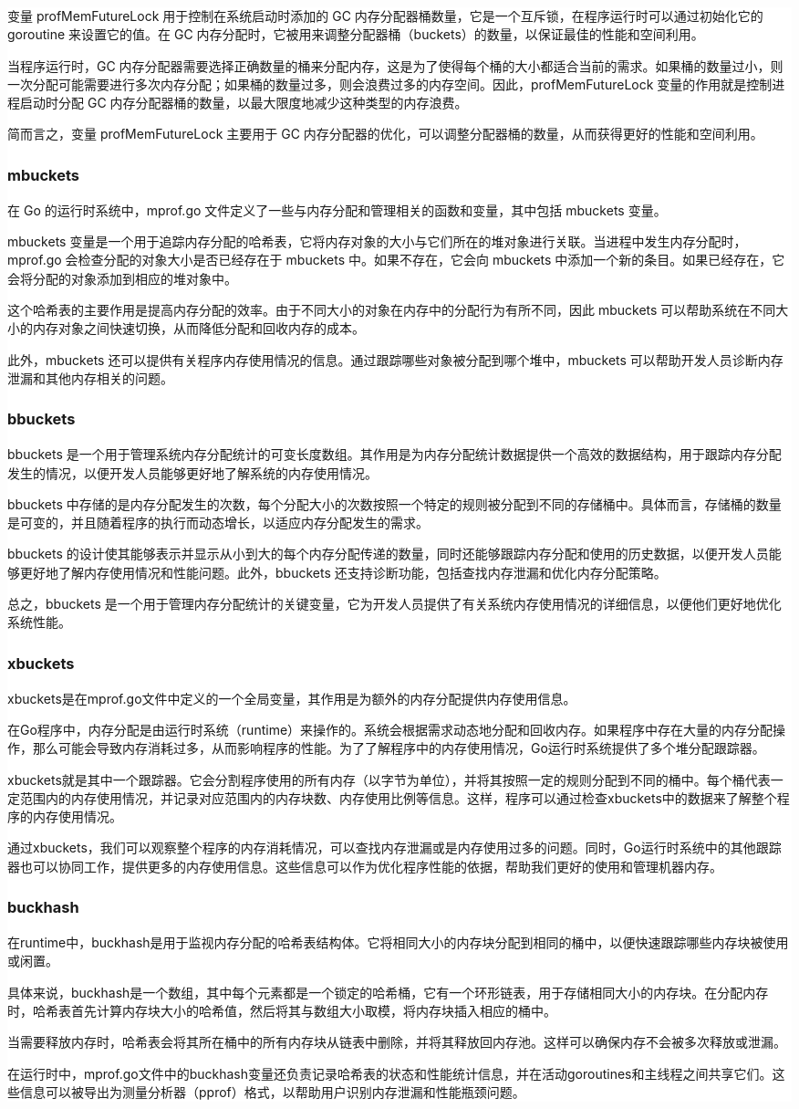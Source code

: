 变量 profMemFutureLock 用于控制在系统启动时添加的 GC 内存分配器桶数量，它是一个互斥锁，在程序运行时可以通过初始化它的 goroutine 来设置它的值。在 GC 内存分配时，它被用来调整分配器桶（buckets）的数量，以保证最佳的性能和空间利用。

当程序运行时，GC 内存分配器需要选择正确数量的桶来分配内存，这是为了使得每个桶的大小都适合当前的需求。如果桶的数量过小，则一次分配可能需要进行多次内存分配；如果桶的数量过多，则会浪费过多的内存空间。因此，profMemFutureLock 变量的作用就是控制进程启动时分配 GC 内存分配器桶的数量，以最大限度地减少这种类型的内存浪费。

简而言之，变量 profMemFutureLock 主要用于 GC 内存分配器的优化，可以调整分配器桶的数量，从而获得更好的性能和空间利用。



### mbuckets

在 Go 的运行时系统中，mprof.go 文件定义了一些与内存分配和管理相关的函数和变量，其中包括 mbuckets 变量。

mbuckets 变量是一个用于追踪内存分配的哈希表，它将内存对象的大小与它们所在的堆对象进行关联。当进程中发生内存分配时，mprof.go 会检查分配的对象大小是否已经存在于 mbuckets 中。如果不存在，它会向 mbuckets 中添加一个新的条目。如果已经存在，它会将分配的对象添加到相应的堆对象中。

这个哈希表的主要作用是提高内存分配的效率。由于不同大小的对象在内存中的分配行为有所不同，因此 mbuckets 可以帮助系统在不同大小的内存对象之间快速切换，从而降低分配和回收内存的成本。

此外，mbuckets 还可以提供有关程序内存使用情况的信息。通过跟踪哪些对象被分配到哪个堆中，mbuckets 可以帮助开发人员诊断内存泄漏和其他内存相关的问题。



### bbuckets

bbuckets 是一个用于管理系统内存分配统计的可变长度数组。其作用是为内存分配统计数据提供一个高效的数据结构，用于跟踪内存分配发生的情况，以便开发人员能够更好地了解系统的内存使用情况。

bbuckets 中存储的是内存分配发生的次数，每个分配大小的次数按照一个特定的规则被分配到不同的存储桶中。具体而言，存储桶的数量是可变的，并且随着程序的执行而动态增长，以适应内存分配发生的需求。

bbuckets 的设计使其能够表示并显示从小到大的每个内存分配传递的数量，同时还能够跟踪内存分配和使用的历史数据，以便开发人员能够更好地了解内存使用情况和性能问题。此外，bbuckets 还支持诊断功能，包括查找内存泄漏和优化内存分配策略。

总之，bbuckets 是一个用于管理内存分配统计的关键变量，它为开发人员提供了有关系统内存使用情况的详细信息，以便他们更好地优化系统性能。



### xbuckets

xbuckets是在mprof.go文件中定义的一个全局变量，其作用是为额外的内存分配提供内存使用信息。 

在Go程序中，内存分配是由运行时系统（runtime）来操作的。系统会根据需求动态地分配和回收内存。如果程序中存在大量的内存分配操作，那么可能会导致内存消耗过多，从而影响程序的性能。为了了解程序中的内存使用情况，Go运行时系统提供了多个堆分配跟踪器。 

xbuckets就是其中一个跟踪器。它会分割程序使用的所有内存（以字节为单位），并将其按照一定的规则分配到不同的桶中。每个桶代表一定范围内的内存使用情况，并记录对应范围内的内存块数、内存使用比例等信息。这样，程序可以通过检查xbuckets中的数据来了解整个程序的内存使用情况。 

通过xbuckets，我们可以观察整个程序的内存消耗情况，可以查找内存泄漏或是内存使用过多的问题。同时，Go运行时系统中的其他跟踪器也可以协同工作，提供更多的内存使用信息。这些信息可以作为优化程序性能的依据，帮助我们更好的使用和管理机器内存。



### buckhash

在runtime中，buckhash是用于监视内存分配的哈希表结构体。它将相同大小的内存块分配到相同的桶中，以便快速跟踪哪些内存块被使用或闲置。

具体来说，buckhash是一个数组，其中每个元素都是一个锁定的哈希桶，它有一个环形链表，用于存储相同大小的内存块。在分配内存时，哈希表首先计算内存块大小的哈希值，然后将其与数组大小取模，将内存块插入相应的桶中。

当需要释放内存时，哈希表会将其所在桶中的所有内存块从链表中删除，并将其释放回内存池。这样可以确保内存不会被多次释放或泄漏。

在运行时中，mprof.go文件中的buckhash变量还负责记录哈希表的状态和性能统计信息，并在活动goroutines和主线程之间共享它们。这些信息可以被导出为测量分析器（pprof）格式，以帮助用户识别内存泄漏和性能瓶颈问题。
